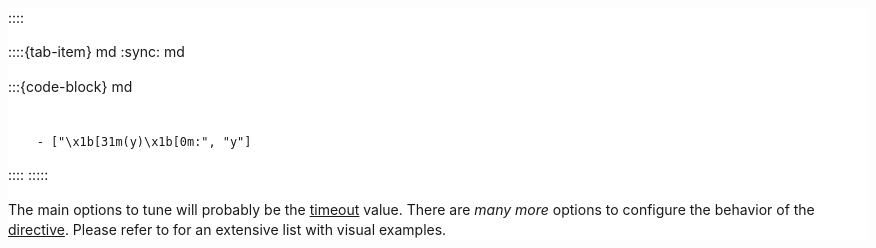 ::::

::::{tab-item} md
:sync: md

:::{code-block} md
```{record_scripted_cli_interaction} python -m sphinx_cli_recorder.testing.tiny_prompt

    - ["\x1b[31m(y)\x1b[0m:", "y"]
```
::::
:::::

The main options to tune will probably be the [timeout](timeout) value.
There are _many more_ options to configure the behavior of the [directive](sphinx:rst-directives). Please refer to [](Configuration) for an extensive list with visual examples.

